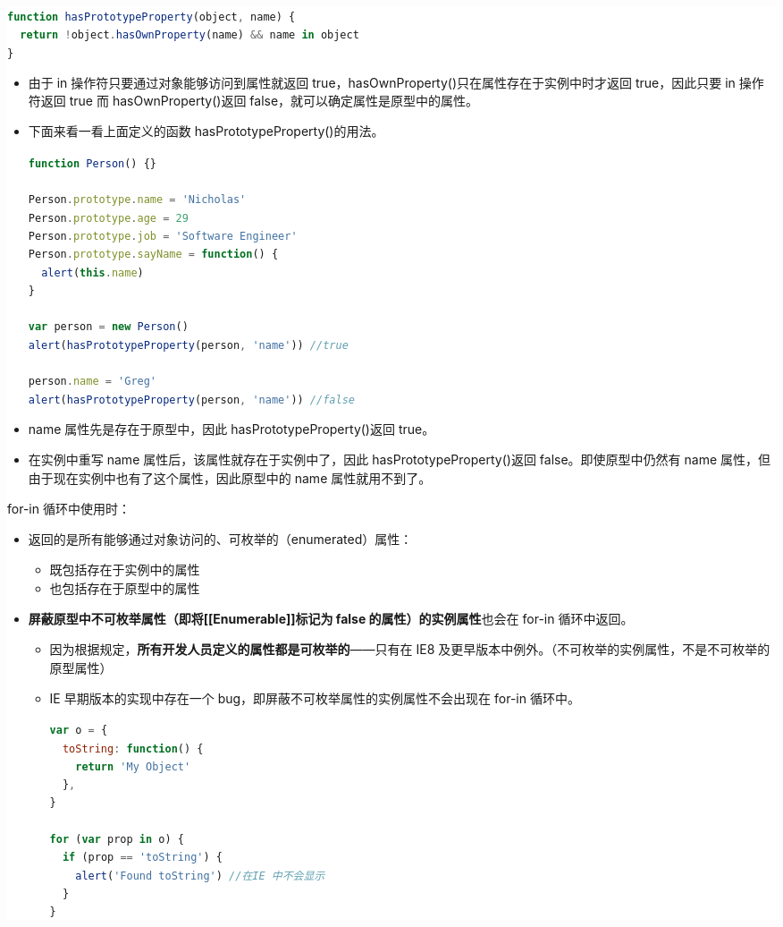   ```js
  function hasPrototypeProperty(object, name) {
    return !object.hasOwnProperty(name) && name in object
  }
  ```

  - 由于 in 操作符只要通过对象能够访问到属性就返回 true，hasOwnProperty()只在属性存在于实例中时才返回 true，因此只要 in 操作符返回 true 而 hasOwnProperty()返回 false，就可以确定属性是原型中的属性。

  - 下面来看一看上面定义的函数 hasPrototypeProperty()的用法。

    ```js
    function Person() {}

    Person.prototype.name = 'Nicholas'
    Person.prototype.age = 29
    Person.prototype.job = 'Software Engineer'
    Person.prototype.sayName = function() {
      alert(this.name)
    }

    var person = new Person()
    alert(hasPrototypeProperty(person, 'name')) //true

    person.name = 'Greg'
    alert(hasPrototypeProperty(person, 'name')) //false
    ```

  - name 属性先是存在于原型中，因此 hasPrototypeProperty()返回 true。

  - 在实例中重写 name 属性后，该属性就存在于实例中了，因此 hasPrototypeProperty()返回 false。即使原型中仍然有 name 属性，但由于现在实例中也有了这个属性，因此原型中的 name 属性就用不到了。

for-in 循环中使用时：

- 返回的是所有能够通过对象访问的、可枚举的（enumerated）属性：

  - 既包括存在于实例中的属性
  - 也包括存在于原型中的属性

- **屏蔽原型中不可枚举属性（即将[[Enumerable]]标记为 false 的属性）的实例属性**也会在 for-in 循环中返回。

  - 因为根据规定，**所有开发人员定义的属性都是可枚举的**——只有在 IE8 及更早版本中例外。（不可枚举的实例属性，不是不可枚举的原型属性）

  - IE 早期版本的实现中存在一个 bug，即屏蔽不可枚举属性的实例属性不会出现在 for-in 循环中。

    ```js
    var o = {
      toString: function() {
        return 'My Object'
      },
    }

    for (var prop in o) {
      if (prop == 'toString') {
        alert('Found toString') //在IE 中不会显示
      }
    }
    ```
